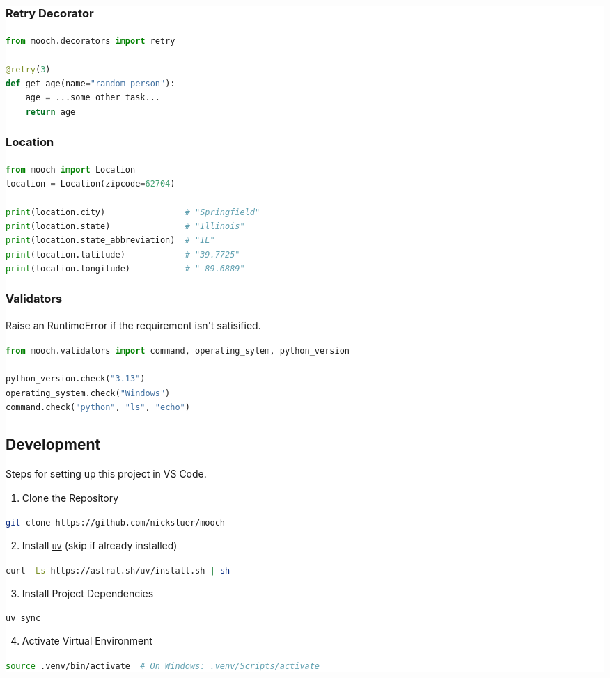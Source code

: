 ### Retry Decorator

```python
from mooch.decorators import retry

@retry(3)
def get_age(name="random_person"):
    age = ...some other task...
    return age
```

### Location
```python
from mooch import Location
location = Location(zipcode=62704)

print(location.city)                # "Springfield"
print(location.state)               # "Illinois"
print(location.state_abbreviation)  # "IL"
print(location.latitude)            # "39.7725"
print(location.longitude)           # "-89.6889"
```

### Validators
Raise an RuntimeError if the requirement isn't satisified.
```python
from mooch.validators import command, operating_sytem, python_version

python_version.check("3.13")
operating_system.check("Windows")
command.check("python", "ls", "echo")
```

## Development
Steps for setting up this project in VS Code.

1. Clone the Repository
```bash
git clone https://github.com/nickstuer/mooch
```

2. Install [`uv`](https://github.com/astral-sh/uv) (skip if already installed)
```bash
curl -Ls https://astral.sh/uv/install.sh | sh
```

3. Install Project Dependencies
```bash
uv sync
```

4. Activate Virtual Environment
```bash
source .venv/bin/activate  # On Windows: .venv/Scripts/activate
```
